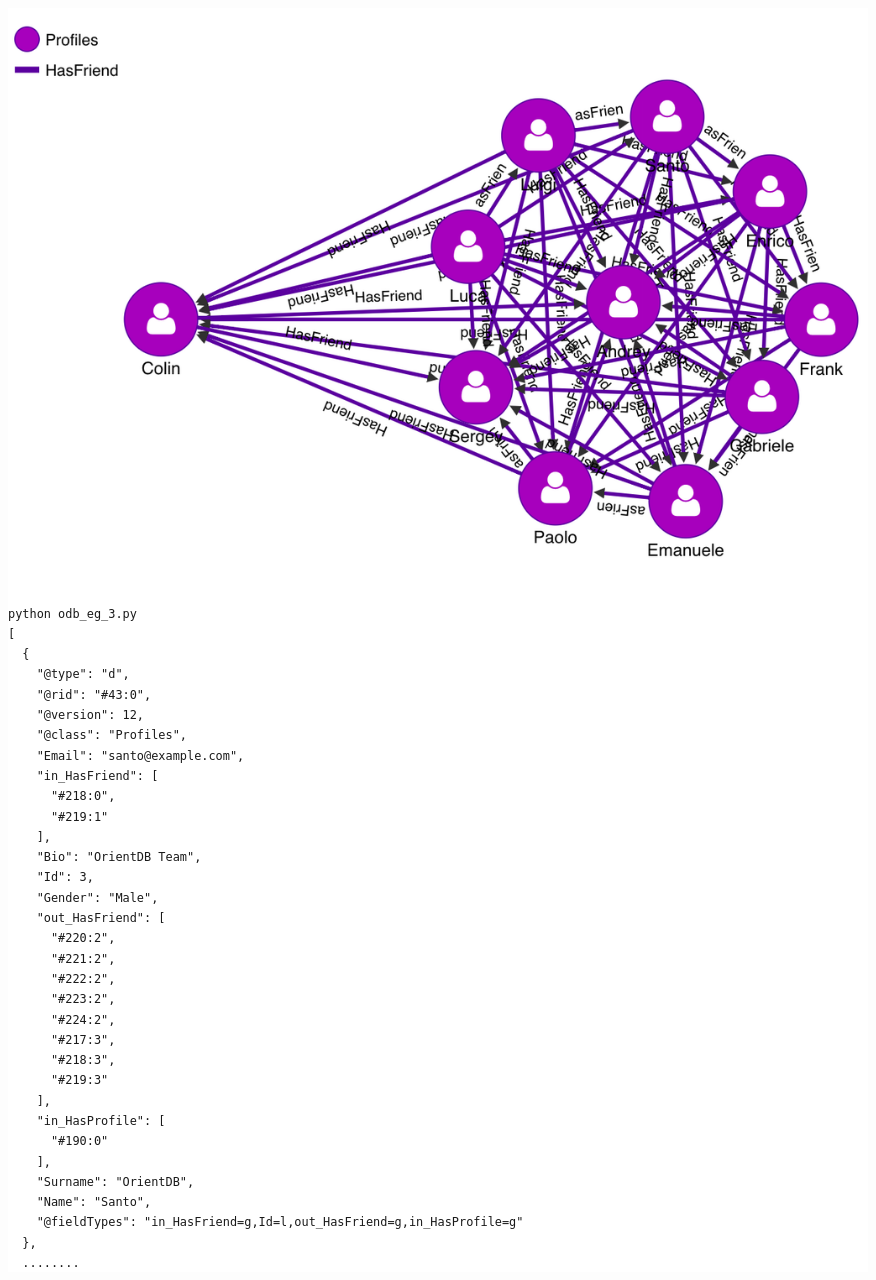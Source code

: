 ![Alt text](img/odb_eg_3_rest.png)
```
python odb_eg_3.py
[
  {
    "@type": "d",
    "@rid": "#43:0",
    "@version": 12,
    "@class": "Profiles",
    "Email": "santo@example.com",
    "in_HasFriend": [
      "#218:0",
      "#219:1"
    ],
    "Bio": "OrientDB Team",
    "Id": 3,
    "Gender": "Male",
    "out_HasFriend": [
      "#220:2",
      "#221:2",
      "#222:2",
      "#223:2",
      "#224:2",
      "#217:3",
      "#218:3",
      "#219:3"
    ],
    "in_HasProfile": [
      "#190:0"
    ],
    "Surname": "OrientDB",
    "Name": "Santo",
    "@fieldTypes": "in_HasFriend=g,Id=l,out_HasFriend=g,in_HasProfile=g"
  },
  ........
```